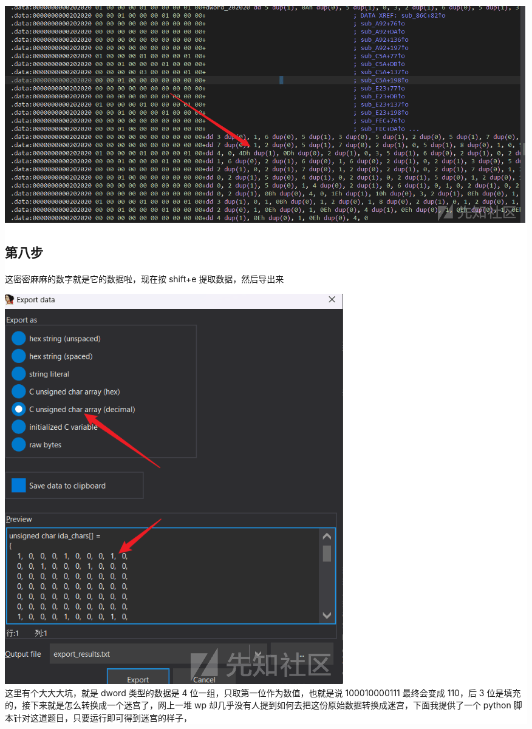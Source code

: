 [![](assets/1705886516-c547e38779ae5b1c2ffcd23d233a4ebd.png)](https://xzfile.aliyuncs.com/media/upload/picture/20240120190406-a0f4ee32-b783-1.png)

## 第八步

这密密麻麻的数字就是它的数据啦，现在按 shift+e 提取数据，然后导出来

[![](assets/1705886516-d2ffcb913698ede260c4c2969ab4d13a.png)](https://xzfile.aliyuncs.com/media/upload/picture/20240120190430-af581198-b783-1.png)  
这里有个大大大坑，就是 dword 类型的数据是 4 位一组，只取第一位作为数值，也就是说 100010000111 最终会变成 110，后 3 位是填充的，接下来就是怎么转换成一个迷宫了，网上一堆 wp 却几乎没有人提到如何去把这份原始数据转换成迷宫，下面我提供了一个 python 脚本针对这道题目，只要运行即可得到迷宫的样子，
